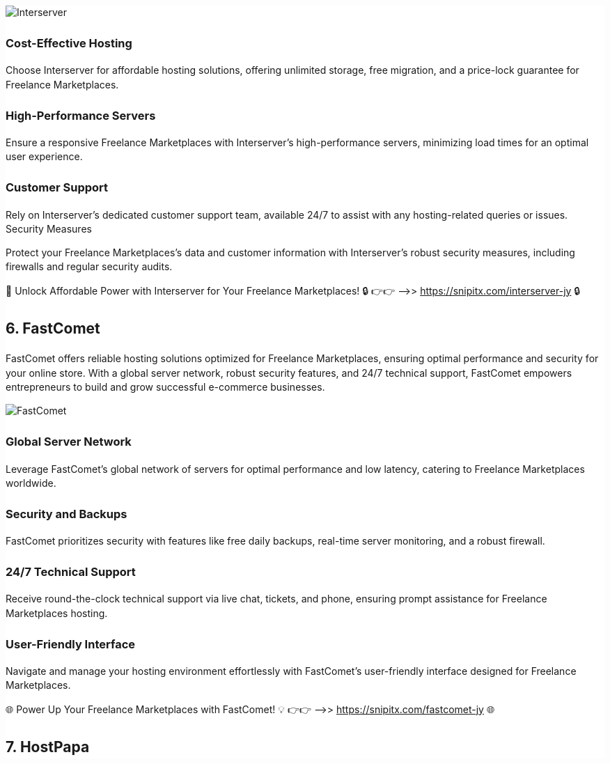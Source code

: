 ![Interserver](https://i.imgur.com/OM5dOEW.jpeg "Interserver Hosting")

### Cost-Effective Hosting
Choose Interserver for affordable hosting solutions, offering unlimited storage, free migration, and a price-lock guarantee for Freelance Marketplaces.

### High-Performance Servers
Ensure a responsive Freelance Marketplaces with Interserver’s high-performance servers, minimizing load times for an optimal user experience.

### Customer Support
Rely on Interserver’s dedicated customer support team, available 24/7 to assist with any hosting-related queries or issues.
Security Measures

Protect your Freelance Marketplaces’s data and customer information with Interserver’s robust security measures, including firewalls and regular security audits.

💸 Unlock Affordable Power with Interserver for Your Freelance Marketplaces! 🔒
👉👉 -->> https://snipitx.com/interserver-jy 🔒

## 6. FastComet

FastComet offers reliable hosting solutions optimized for Freelance Marketplaces, ensuring optimal performance and security for your online store. With a global server network, robust security features, and 24/7 technical support, FastComet empowers entrepreneurs to build and grow successful e-commerce businesses.

![FastComet](https://i.imgur.com/7qgXuWp.png "FastComet Hosting")

### Global Server Network
Leverage FastComet’s global network of servers for optimal performance and low latency, catering to Freelance Marketplaces worldwide.

### Security and Backups
FastComet prioritizes security with features like free daily backups, real-time server monitoring, and a robust firewall.

### 24/7 Technical Support
Receive round-the-clock technical support via live chat, tickets, and phone, ensuring prompt assistance for Freelance Marketplaces hosting.

### User-Friendly Interface
Navigate and manage your hosting environment effortlessly with FastComet’s user-friendly interface designed for Freelance Marketplaces.

🌐 Power Up Your Freelance Marketplaces with FastComet! 💡
👉👉 -->> https://snipitx.com/fastcomet-jy 🌐

## 7. HostPapa
